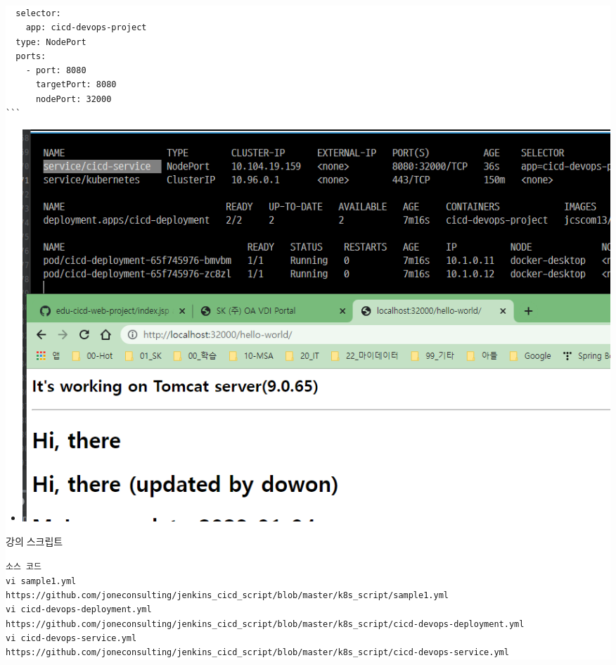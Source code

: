       selector:
        app: cicd-devops-project
      type: NodePort
      ports:
        - port: 8080
          targetPort: 8080
          nodePort: 32000
    ```
   - ![](images/A20-k8sServie.png)

강의 스크립트

  ```shell
  소스 코드
  vi sample1.yml
  https://github.com/joneconsulting/jenkins_cicd_script/blob/master/k8s_script/sample1.yml
  vi cicd-devops-deployment.yml
  https://github.com/joneconsulting/jenkins_cicd_script/blob/master/k8s_script/cicd-devops-deployment.yml
  vi cicd-devops-service.yml
  https://github.com/joneconsulting/jenkins_cicd_script/blob/master/k8s_script/cicd-devops-service.yml
  ```
